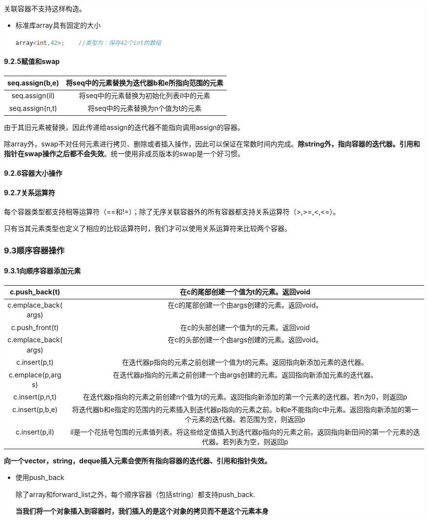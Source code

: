   关联容器不支持这样构造。

- 标准库array具有固定的大小

  ```c++
  array<int,42>;    //类型为：保存42个int的数组
  ```

#### 9.2.5赋值和swap

| seq.assign(b,e) | 将seq中的元素替换为迭代器b和e所指向范围的元素 |
| :-------------: | :-------------------------------------------: |
| seq.assign(il)  |    将seq中的元素替换为初始化列表il中的元素    |
| seq.assign(n,t) |       将seq中的元素替换为n个值为t的元素       |

由于其旧元素被替换，因此传递给assign的迭代器不能指向调用assign的容器。

除array外，swap不对任何元素进行拷贝、删除或者插入操作，因此可以保证在常数时间内完成。**除string外，指向容器的迭代器。引用和指针在swap操作之后都不会失效**。统一使用非成员版本的swap是一个好习惯。

#### 9.2.6容器大小操作

#### 9.2.7关系运算符

每个容器类型都支持相等运算符（==和!=）；除了无序关联容器外的所有容器都支持关系运算符（>,>=,<,<=）。

只有当其元素类型也定义了相应的比较运算符时，我们才可以使用关系运算符来比较两个容器。

### 9.3顺序容器操作

#### 9.3.1向顺序容器添加元素

|    c.push_back(t)    |            在c的尾部创建一个值为t的元素。返回void            |
| :------------------: | :----------------------------------------------------------: |
| c.emplace_back(args) |        在c的尾部创建一个由args创建的元素。返回void。         |
|   c.push_front(t)    |            在c的头部创建一个值为t的元素。返回void            |
| c.emplace_back(args) |        在c的头部创建一个由args创建的元素。返回void。         |
|    c.insert(p,t)     | 在迭代器p指向的元素之前创建一个值为t的元素。返回指向新添加元素的迭代器。 |
|  c.emplace(p,args)   | 在迭代器p指向的元素之前创建一个由args创建的元素。返回指向新添加元素的迭代器。 |
|   c.insert(p,n,t)    | 在迭代器p指向的元素之前创建n个值为t的元素。返回指向新添加的第一个元素的迭代器。若n为0，则返回p |
|   c.insert(p,b,e)    | 将迭代器b和e指定的范围内的元素插入到迭代器p指向的元素之前。b和e不能指向c中元素。返回指向新添加的第一个元素的迭代器。若范围为空，则返回p |
|    c.insert(p,il)    | il是一个花括号包围的元素值列表。将这些给定值插入到迭代器p指向的元素之前。返回指向新田间的第一个元素的迭代器。若列表为空，则返回p |

**向一个vector，string，deque插入元素会使所有指向容器的迭代器、引用和指针失效。**

- 使用push_back

  除了array和forward_list之外，每个顺序容器（包括string）都支持push_back.

  **当我们将一个对象插入到容器时，我们插入的是这个对象的拷贝而不是这个元素本身**
